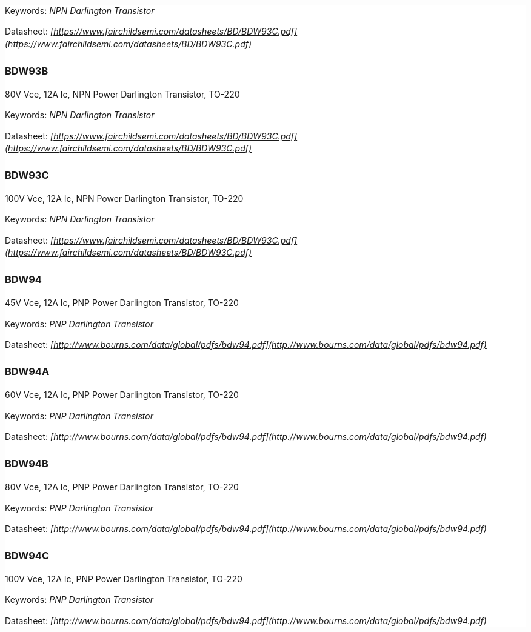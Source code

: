 
Keywords: *NPN Darlington Transistor*

Datasheet: *[https://www.fairchildsemi.com/datasheets/BD/BDW93C.pdf](https://www.fairchildsemi.com/datasheets/BD/BDW93C.pdf)*

### BDW93B
80V Vce, 12A Ic, NPN Power Darlington Transistor, TO-220


Keywords: *NPN Darlington Transistor*

Datasheet: *[https://www.fairchildsemi.com/datasheets/BD/BDW93C.pdf](https://www.fairchildsemi.com/datasheets/BD/BDW93C.pdf)*

### BDW93C
100V Vce, 12A Ic, NPN Power Darlington Transistor, TO-220


Keywords: *NPN Darlington Transistor*

Datasheet: *[https://www.fairchildsemi.com/datasheets/BD/BDW93C.pdf](https://www.fairchildsemi.com/datasheets/BD/BDW93C.pdf)*

### BDW94
45V Vce, 12A Ic, PNP Power Darlington Transistor, TO-220


Keywords: *PNP Darlington Transistor*

Datasheet: *[http://www.bourns.com/data/global/pdfs/bdw94.pdf](http://www.bourns.com/data/global/pdfs/bdw94.pdf)*

### BDW94A
60V Vce, 12A Ic, PNP Power Darlington Transistor, TO-220


Keywords: *PNP Darlington Transistor*

Datasheet: *[http://www.bourns.com/data/global/pdfs/bdw94.pdf](http://www.bourns.com/data/global/pdfs/bdw94.pdf)*

### BDW94B
80V Vce, 12A Ic, PNP Power Darlington Transistor, TO-220


Keywords: *PNP Darlington Transistor*

Datasheet: *[http://www.bourns.com/data/global/pdfs/bdw94.pdf](http://www.bourns.com/data/global/pdfs/bdw94.pdf)*

### BDW94C
100V Vce, 12A Ic, PNP Power Darlington Transistor, TO-220


Keywords: *PNP Darlington Transistor*

Datasheet: *[http://www.bourns.com/data/global/pdfs/bdw94.pdf](http://www.bourns.com/data/global/pdfs/bdw94.pdf)*
